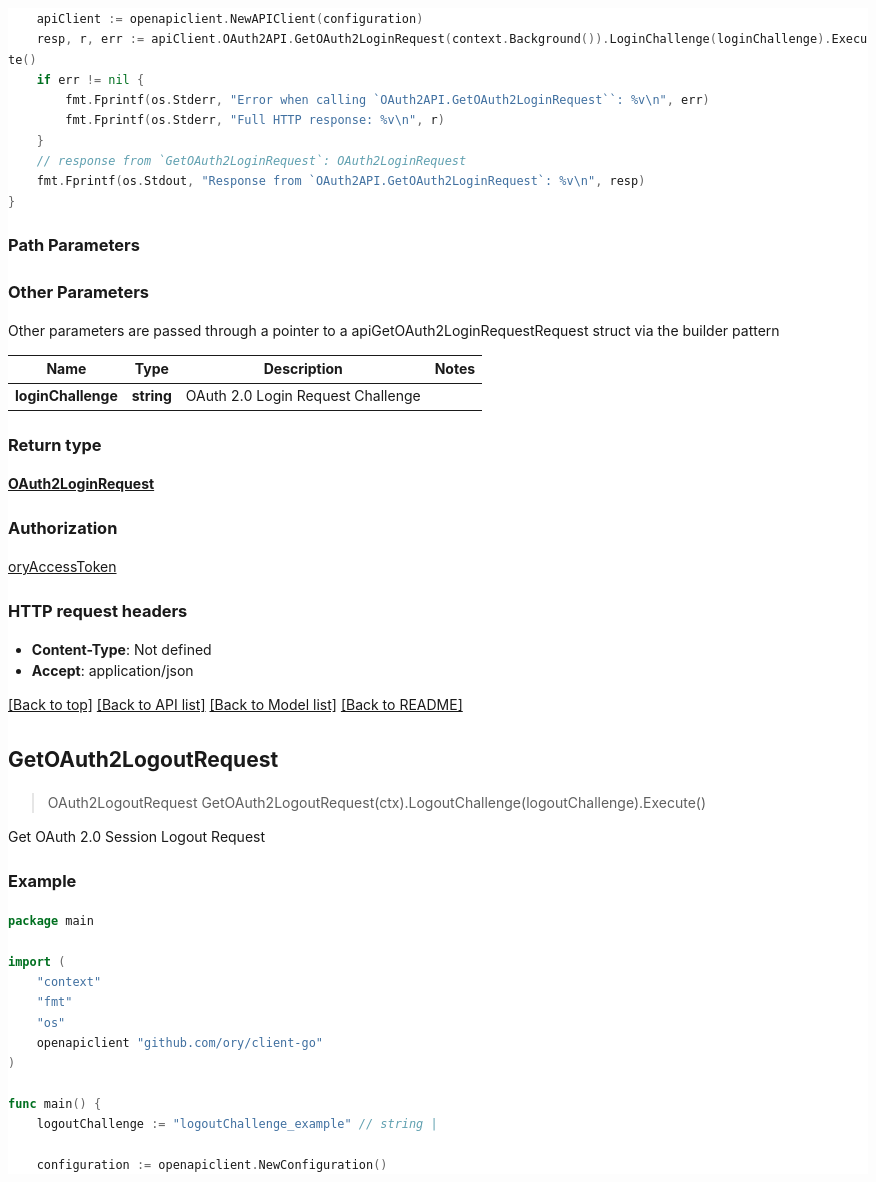 ```go
	apiClient := openapiclient.NewAPIClient(configuration)
	resp, r, err := apiClient.OAuth2API.GetOAuth2LoginRequest(context.Background()).LoginChallenge(loginChallenge).Execute()
	if err != nil {
		fmt.Fprintf(os.Stderr, "Error when calling `OAuth2API.GetOAuth2LoginRequest``: %v\n", err)
		fmt.Fprintf(os.Stderr, "Full HTTP response: %v\n", r)
	}
	// response from `GetOAuth2LoginRequest`: OAuth2LoginRequest
	fmt.Fprintf(os.Stdout, "Response from `OAuth2API.GetOAuth2LoginRequest`: %v\n", resp)
}
```

### Path Parameters



### Other Parameters

Other parameters are passed through a pointer to a apiGetOAuth2LoginRequestRequest struct via the builder pattern


Name | Type | Description  | Notes
------------- | ------------- | ------------- | -------------
 **loginChallenge** | **string** | OAuth 2.0 Login Request Challenge | 

### Return type

[**OAuth2LoginRequest**](OAuth2LoginRequest.md)

### Authorization

[oryAccessToken](../README.md#oryAccessToken)

### HTTP request headers

- **Content-Type**: Not defined
- **Accept**: application/json

[[Back to top]](#) [[Back to API list]](../README.md#documentation-for-api-endpoints)
[[Back to Model list]](../README.md#documentation-for-models)
[[Back to README]](../README.md)


## GetOAuth2LogoutRequest

> OAuth2LogoutRequest GetOAuth2LogoutRequest(ctx).LogoutChallenge(logoutChallenge).Execute()

Get OAuth 2.0 Session Logout Request



### Example

```go
package main

import (
	"context"
	"fmt"
	"os"
	openapiclient "github.com/ory/client-go"
)

func main() {
	logoutChallenge := "logoutChallenge_example" // string | 

	configuration := openapiclient.NewConfiguration()
```